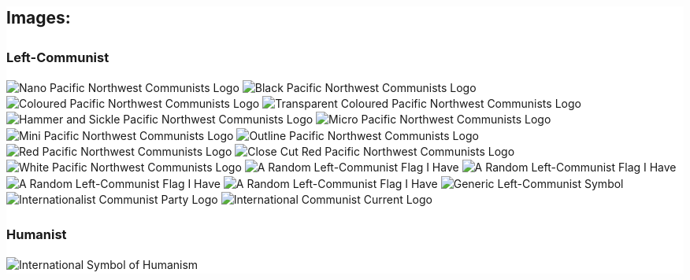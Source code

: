 ## Images:

### Left-Communist

![Nano Pacific Northwest Communists Logo](left-communist.png)
![Black Pacific Northwest Communists Logo](black.svg)
![Coloured Pacific Northwest Communists Logo](color.svg)
![Transparent Coloured Pacific Northwest Communists Logo](color-transparency.svg)
![Hammer and Sickle Pacific Northwest Communists Logo](hammersickle.svg)
![Micro Pacific Northwest Communists Logo](micro.svg)
![Mini Pacific Northwest Communists Logo](mini.svg)
![Outline Pacific Northwest Communists Logo](outline.svg)
![Red Pacific Northwest Communists Logo](red.svg)
![Close Cut Red Pacific Northwest Communists Logo](redclosecut.svg)
![White Pacific Northwest Communists Logo](white.svg)
![A Random Left-Communist Flag I Have](left-communist2.png)
![A Random Left-Communist Flag I Have](left-communist3.png)
![A Random Left-Communist Flag I Have](left-communist4.png)
![A Random Left-Communist Flag I Have](left-communist5.png)
![Generic Left-Communist Symbol](SymbolCommunistLeft.png)
![Internationalist Communist Party Logo](BattagliaComunistaLogo.png)
![International Communist Current Logo](ICCLogo.png)

### Humanist

![International Symbol of Humanism](humanist.png)
